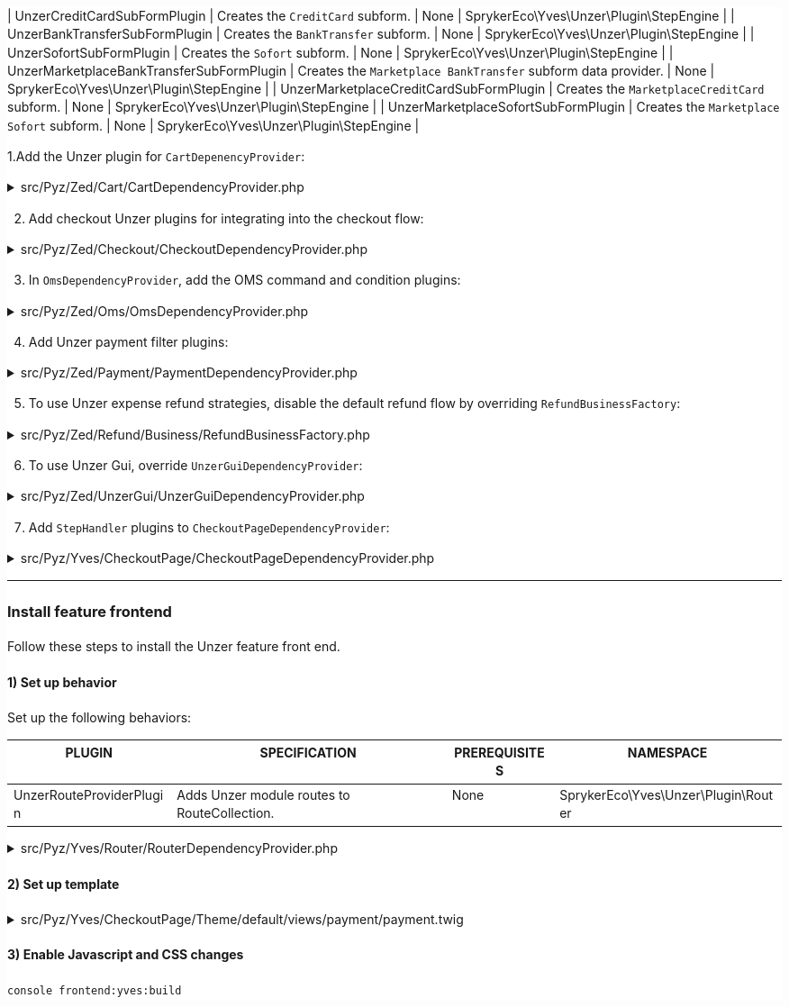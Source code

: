 | UnzerCreditCardSubFormPlugin                | Creates the `CreditCard` subform.                                                                                                                                | None          | SprykerEco\Yves\Unzer\Plugin\StepEngine                 |
| UnzerBankTransferSubFormPlugin              | Creates the `BankTransfer` subform.                                                                                                                              | None          | SprykerEco\Yves\Unzer\Plugin\StepEngine                 |
| UnzerSofortSubFormPlugin                    | Creates the `Sofort` subform.                                                                                                                                    | None          | SprykerEco\Yves\Unzer\Plugin\StepEngine                 |
| UnzerMarketplaceBankTransferSubFormPlugin   | Creates the `Marketplace BankTransfer` subform data provider.                                                                                                    | None          | SprykerEco\Yves\Unzer\Plugin\StepEngine                 |
| UnzerMarketplaceCreditCardSubFormPlugin     | Creates the `MarketplaceCreditCard` subform.                                                                                                                     | None          | SprykerEco\Yves\Unzer\Plugin\StepEngine                 |
| UnzerMarketplaceSofortSubFormPlugin         | Creates the `Marketplace Sofort` subform.                                                                                                                        | None          | SprykerEco\Yves\Unzer\Plugin\StepEngine                 |

1.Add the Unzer plugin for `CartDepenencyProvider`:

<details><summary>src/Pyz/Zed/Cart/CartDependencyProvider.php</summary></details>

2. Add checkout Unzer plugins for integrating into the checkout flow:

<details><summary>src/Pyz/Zed/Checkout/CheckoutDependencyProvider.php</summary></details>

3. In `OmsDependencyProvider`, add the OMS command and condition plugins:

<details><summary>src/Pyz/Zed/Oms/OmsDependencyProvider.php</summary></details>

4. Add Unzer payment filter plugins:

<details><summary>src/Pyz/Zed/Payment/PaymentDependencyProvider.php</summary></details>

5. To use Unzer expense refund strategies, disable the default refund flow by overriding `RefundBusinessFactory`:

<details><summary>src/Pyz/Zed/Refund/Business/RefundBusinessFactory.php</summary></details>

6. To use Unzer Gui, override `UnzerGuiDependencyProvider`:

<details><summary>src/Pyz/Zed/UnzerGui/UnzerGuiDependencyProvider.php</summary></details>

7. Add `StepHandler` plugins to `CheckoutPageDependencyProvider`:

<details><summary>src/Pyz/Yves/CheckoutPage/CheckoutPageDependencyProvider.php</summary></details>

---

### Install feature frontend

Follow these steps to install the Unzer feature front end.

#### 1) Set up behavior

Set up the following behaviors:

| PLUGIN                   | SPECIFICATION                                | PREREQUISITES | NAMESPACE                           |
|--------------------------|----------------------------------------------|---------------|-------------------------------------|
| UnzerRouteProviderPlugin | Adds Unzer module routes to RouteCollection. | None          | SprykerEco\Yves\Unzer\Plugin\Router |

<details><summary>src/Pyz/Yves/Router/RouterDependencyProvider.php</summary></details>

#### 2) Set up template

<details><summary>src/Pyz/Yves/CheckoutPage/Theme/default/views/payment/payment.twig</summary></details>

#### 3) Enable Javascript and CSS changes

```bash
console frontend:yves:build
```
